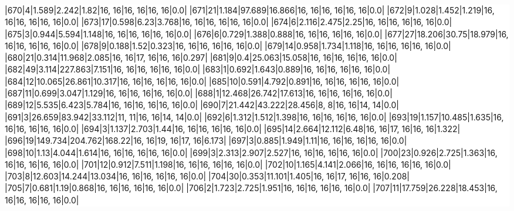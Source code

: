 |670|4|1.589|2.242|1.82|16, 16|16, 16|16, 16|0.0|
|671|21|1.184|97.689|16.866|16, 16|16, 16|16, 16|0.0|
|672|9|1.028|1.452|1.219|16, 16|16, 16|16, 16|0.0|
|673|17|0.598|6.23|3.768|16, 16|16, 16|16, 16|0.0|
|674|6|2.116|2.475|2.25|16, 16|16, 16|16, 16|0.0|
|675|3|0.944|5.594|1.148|16, 16|16, 16|16, 16|0.0|
|676|6|0.729|1.388|0.888|16, 16|16, 16|16, 16|0.0|
|677|27|18.206|30.75|18.979|16, 16|16, 16|16, 16|0.0|
|678|9|0.188|1.52|0.323|16, 16|16, 16|16, 16|0.0|
|679|14|0.958|1.734|1.118|16, 16|16, 16|16, 16|0.0|
|680|21|0.314|11.968|2.085|16, 16|17, 16|16, 16|0.297|
|681|9|0.4|25.063|15.058|16, 16|16, 16|16, 16|0.0|
|682|49|3.114|227.863|7.151|16, 16|16, 16|16, 16|0.0|
|683|1|0.692|1.643|0.889|16, 16|16, 16|16, 16|0.0|
|684|12|10.065|26.861|10.317|16, 16|16, 16|16, 16|0.0|
|685|10|0.591|4.792|0.891|16, 16|16, 16|16, 16|0.0|
|687|11|0.699|3.047|1.129|16, 16|16, 16|16, 16|0.0|
|688|1|12.468|26.742|17.613|16, 16|16, 16|16, 16|0.0|
|689|12|5.535|6.423|5.784|16, 16|16, 16|16, 16|0.0|
|690|7|21.442|43.222|28.456|8, 8|16, 16|14, 14|0.0|
|691|3|26.659|83.942|33.112|11, 11|16, 16|14, 14|0.0|
|692|6|1.312|1.512|1.398|16, 16|16, 16|16, 16|0.0|
|693|19|1.157|10.485|1.635|16, 16|16, 16|16, 16|0.0|
|694|3|1.137|2.703|1.44|16, 16|16, 16|16, 16|0.0|
|695|14|2.664|12.112|6.48|16, 16|17, 16|16, 16|1.322|
|696|19|149.734|204.762|168.22|16, 16|19, 16|17, 16|6.173|
|697|3|0.885|1.949|1.11|16, 16|16, 16|16, 16|0.0|
|698|10|1.13|4.044|1.614|16, 16|16, 16|16, 16|0.0|
|699|3|2.313|2.907|2.527|16, 16|16, 16|16, 16|0.0|
|700|23|0.926|2.725|1.363|16, 16|16, 16|16, 16|0.0|
|701|12|0.912|7.511|1.198|16, 16|16, 16|16, 16|0.0|
|702|10|1.165|4.141|2.066|16, 16|16, 16|16, 16|0.0|
|703|8|12.603|14.244|13.034|16, 16|16, 16|16, 16|0.0|
|704|30|0.353|11.101|1.405|16, 16|17, 16|16, 16|0.208|
|705|7|0.681|1.19|0.868|16, 16|16, 16|16, 16|0.0|
|706|2|1.723|2.725|1.951|16, 16|16, 16|16, 16|0.0|
|707|11|17.759|26.228|18.453|16, 16|16, 16|16, 16|0.0|